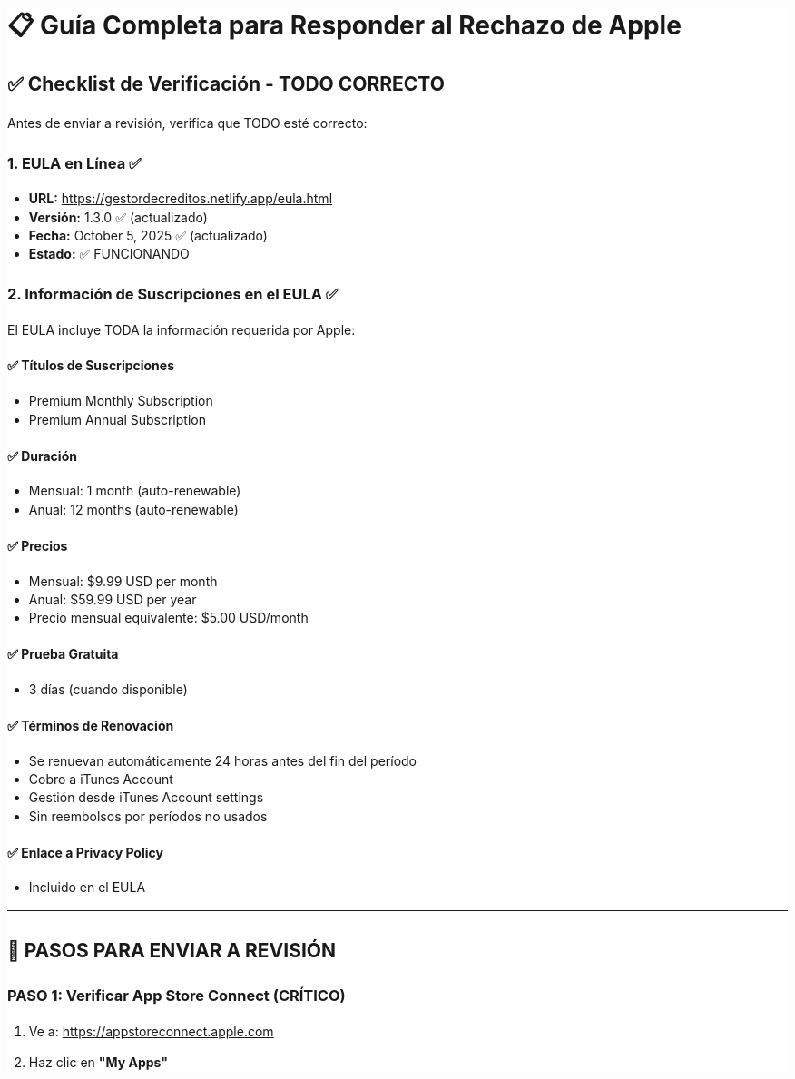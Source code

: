 # 📋 Guía Completa para Responder al Rechazo de Apple

## ✅ Checklist de Verificación - TODO CORRECTO

Antes de enviar a revisión, verifica que TODO esté correcto:

### 1. EULA en Línea ✅
- **URL:** https://gestordecreditos.netlify.app/eula.html
- **Versión:** 1.3.0 ✅ (actualizado)
- **Fecha:** October 5, 2025 ✅ (actualizado)
- **Estado:** ✅ FUNCIONANDO

### 2. Información de Suscripciones en el EULA ✅

El EULA incluye TODA la información requerida por Apple:

#### ✅ Títulos de Suscripciones
- Premium Monthly Subscription
- Premium Annual Subscription

#### ✅ Duración
- Mensual: 1 month (auto-renewable)
- Anual: 12 months (auto-renewable)

#### ✅ Precios
- Mensual: $9.99 USD per month
- Anual: $59.99 USD per year
- Precio mensual equivalente: $5.00 USD/month

#### ✅ Prueba Gratuita
- 3 días (cuando disponible)

#### ✅ Términos de Renovación
- Se renuevan automáticamente 24 horas antes del fin del período
- Cobro a iTunes Account
- Gestión desde iTunes Account settings
- Sin reembolsos por períodos no usados

#### ✅ Enlace a Privacy Policy
- Incluido en el EULA

---

## 📝 PASOS PARA ENVIAR A REVISIÓN

### PASO 1: Verificar App Store Connect (CRÍTICO)

1. Ve a: https://appstoreconnect.apple.com

2. Haz clic en **"My Apps"**
